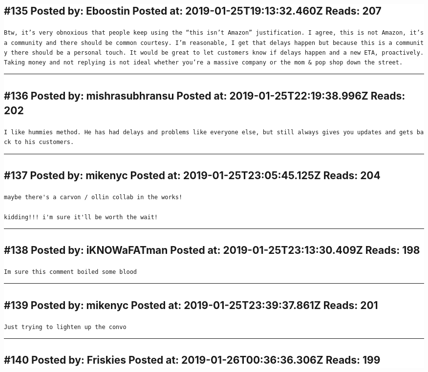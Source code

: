 ## \#135 Posted by: Eboostin Posted at: 2019-01-25T19:13:32.460Z Reads: 207

```
Btw, it’s very obnoxious that people keep using the “this isn’t Amazon” justification. I agree, this is not Amazon, it’s a community and there should be common courtesy. I’m reasonable, I get that delays happen but because this is a community there should be a personal touch. It would be great to let customers know if delays happen and a new ETA, proactively. Taking money and not replying is not ideal whether you’re a massive company or the mom & pop shop down the street.
```

---
## \#136 Posted by: mishrasubhransu Posted at: 2019-01-25T22:19:38.996Z Reads: 202

```
I like hummies method. He has had delays and problems like everyone else, but still always gives you updates and gets back to his customers.
```

---
## \#137 Posted by: mikenyc Posted at: 2019-01-25T23:05:45.125Z Reads: 204

```
maybe there's a carvon / ollin collab in the works!

kidding!!! i'm sure it'll be worth the wait!
```

---
## \#138 Posted by: iKNOWaFATman Posted at: 2019-01-25T23:13:30.409Z Reads: 198

```
Im sure this comment boiled some blood
```

---
## \#139 Posted by: mikenyc Posted at: 2019-01-25T23:39:37.861Z Reads: 201

```
Just trying to lighten up the convo
```

---
## \#140 Posted by: Friskies Posted at: 2019-01-26T00:36:36.306Z Reads: 199
